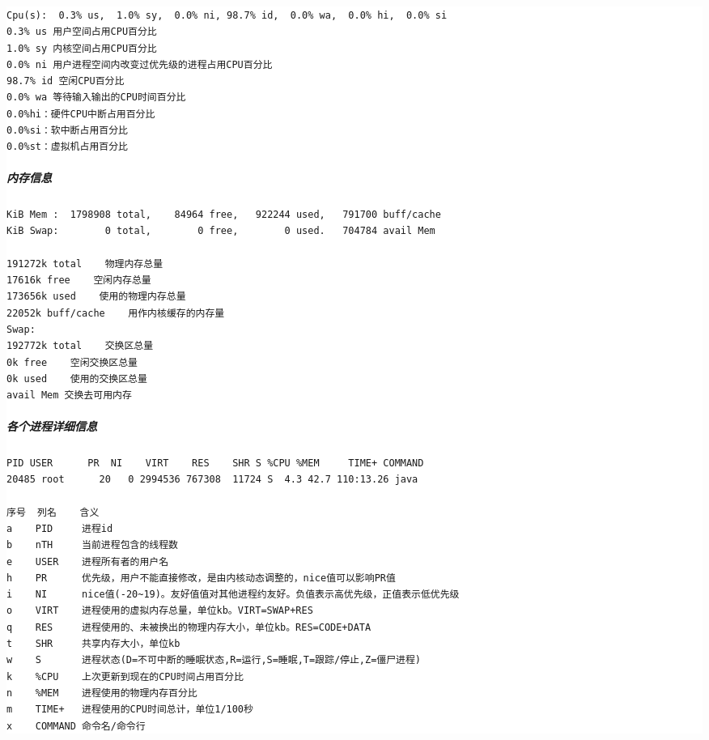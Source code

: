 ```
Cpu(s):  0.3% us,  1.0% sy,  0.0% ni, 98.7% id,  0.0% wa,  0.0% hi,  0.0% si
0.3% us 用户空间占用CPU百分比
1.0% sy 内核空间占用CPU百分比
0.0% ni 用户进程空间内改变过优先级的进程占用CPU百分比
98.7% id 空闲CPU百分比
0.0% wa 等待输入输出的CPU时间百分比
0.0%hi：硬件CPU中断占用百分比
0.0%si：软中断占用百分比
0.0%st：虚拟机占用百分比
```

##### 内存信息

```
KiB Mem :  1798908 total,    84964 free,   922244 used,   791700 buff/cache
KiB Swap:        0 total,        0 free,        0 used.   704784 avail Mem

191272k total    物理内存总量
17616k free    空闲内存总量
173656k used    使用的物理内存总量
22052k buff/cache    用作内核缓存的内存量
Swap: 
192772k total    交换区总量
0k free    空闲交换区总量
0k used    使用的交换区总量
avail Mem 交换去可用内存
```

##### 各个进程详细信息

```
PID USER      PR  NI    VIRT    RES    SHR S %CPU %MEM     TIME+ COMMAND                                                                                                                                    
20485 root      20   0 2994536 767308  11724 S  4.3 42.7 110:13.26 java 

序号  列名    含义
a    PID     进程id
b    nTH     当前进程包含的线程数
e    USER    进程所有者的用户名
h    PR      优先级，用户不能直接修改，是由内核动态调整的，nice值可以影响PR值
i    NI      nice值(-20~19)。友好值值对其他进程约友好。负值表示高优先级，正值表示低优先级
o    VIRT    进程使用的虚拟内存总量，单位kb。VIRT=SWAP+RES
q    RES     进程使用的、未被换出的物理内存大小，单位kb。RES=CODE+DATA
t    SHR     共享内存大小，单位kb
w    S       进程状态(D=不可中断的睡眠状态,R=运行,S=睡眠,T=跟踪/停止,Z=僵尸进程)
k    %CPU    上次更新到现在的CPU时间占用百分比
n    %MEM    进程使用的物理内存百分比
m    TIME+   进程使用的CPU时间总计，单位1/100秒
x    COMMAND 命令名/命令行
```

